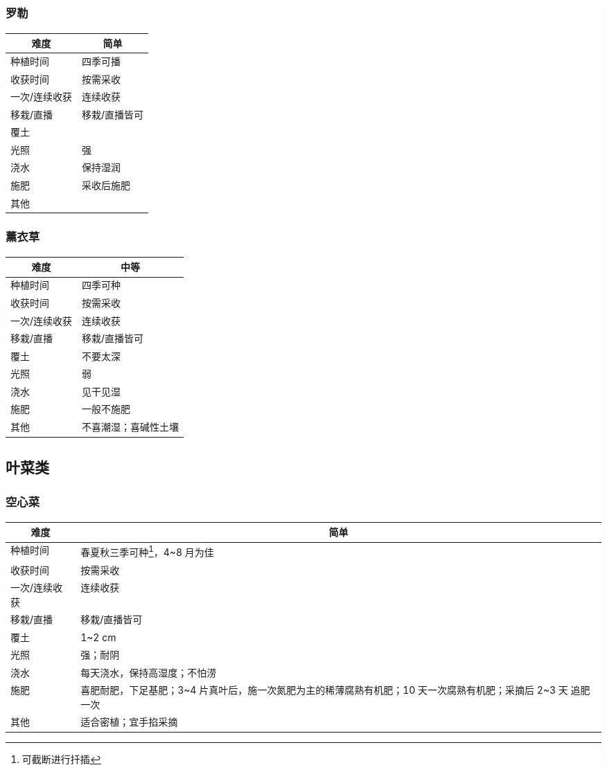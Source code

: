 ### 罗勒

| 难度 | 简单 |
| ---  | --- | 
| 种植时间 | 四季可播 |
| 收获时间 | 按需采收 |
| 一次/连续收获 | 连续收获 |
| 移栽/直播 | 移栽/直播皆可 |
| 覆土 | |
| 光照 | 强 |
| 浇水 | 保持湿润 |
| 施肥 | 采收后施肥 |
| 其他 | |

### 薰衣草

| 难度 | 中等 |
| ---  | --- | 
| 种植时间 | 四季可种 |
| 收获时间 | 按需采收 |
| 一次/连续收获 | 连续收获 |
| 移栽/直播 | 移栽/直播皆可 |
| 覆土 | 不要太深 |
| 光照 | 弱 |
| 浇水 | 见干见湿 |
| 施肥 | 一般不施肥 |
| 其他 | 不喜潮湿；喜碱性土壤 |



## 叶菜类
### 空心菜

| 难度 | 简单 |
| ---  | --- | 
| 种植时间 | 春夏秋三季可种[^water-spinach]，4~8 月为佳 |
| 收获时间 | 按需采收 |
| 一次/连续收获 | 连续收获 |
| 移栽/直播 | 移栽/直播皆可 |
| 覆土 | 1~2 cm |
| 光照 | 强；耐阴 |
| 浇水 | 每天浇水，保持高湿度；不怕涝 |
| 施肥 | 喜肥耐肥，下足基肥；3~4 片真叶后，施一次氮肥为主的稀薄腐熟有机肥；10 天一次腐熟有机肥；采摘后 2~3 天 追肥一次 |
| 其他 | 适合密植；宜手掐采摘 |


[^transplant]: “移栽” 指先室内育苗，再移栽室外
[^green-chinese-onion]: 也可使用大葱根部直接栽培，比播种快
[^chili]: 使用种苗种植更容易，非常适合夏天种植
[^garlic]: 采收蒜头需等待大部分叶片自然干枯、假茎变软
[^water-spinach]: 可截断进行扦插
[^spinach]: 因为菠菜非常怕热，所以最好避开夏季
[^green-soy-bean]: 选择长日照品种
[^potato]: 选择长日照品种